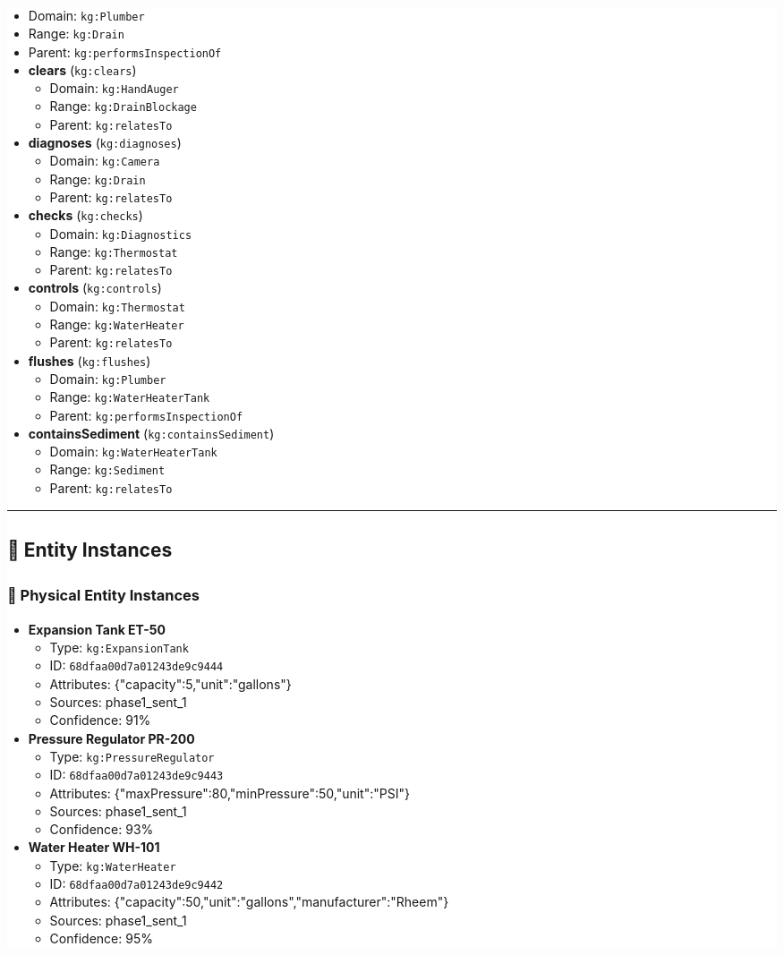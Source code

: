   - Domain: `kg:Plumber`
  - Range: `kg:Drain`
  - Parent: `kg:performsInspectionOf`
- **clears** (`kg:clears`)
  - Domain: `kg:HandAuger`
  - Range: `kg:DrainBlockage`
  - Parent: `kg:relatesTo`
- **diagnoses** (`kg:diagnoses`)
  - Domain: `kg:Camera`
  - Range: `kg:Drain`
  - Parent: `kg:relatesTo`
- **checks** (`kg:checks`)
  - Domain: `kg:Diagnostics`
  - Range: `kg:Thermostat`
  - Parent: `kg:relatesTo`
- **controls** (`kg:controls`)
  - Domain: `kg:Thermostat`
  - Range: `kg:WaterHeater`
  - Parent: `kg:relatesTo`
- **flushes** (`kg:flushes`)
  - Domain: `kg:Plumber`
  - Range: `kg:WaterHeaterTank`
  - Parent: `kg:performsInspectionOf`
- **containsSediment** (`kg:containsSediment`)
  - Domain: `kg:WaterHeaterTank`
  - Range: `kg:Sediment`
  - Parent: `kg:relatesTo`

---

## 💾 Entity Instances
### 🔧 Physical Entity Instances

- **Expansion Tank ET-50**
  - Type: `kg:ExpansionTank`
  - ID: `68dfaa00d7a01243de9c9444`
  - Attributes: {"capacity":5,"unit":"gallons"}
  - Sources: phase1_sent_1
  - Confidence: 91%
- **Pressure Regulator PR-200**
  - Type: `kg:PressureRegulator`
  - ID: `68dfaa00d7a01243de9c9443`
  - Attributes: {"maxPressure":80,"minPressure":50,"unit":"PSI"}
  - Sources: phase1_sent_1
  - Confidence: 93%
- **Water Heater WH-101**
  - Type: `kg:WaterHeater`
  - ID: `68dfaa00d7a01243de9c9442`
  - Attributes: {"capacity":50,"unit":"gallons","manufacturer":"Rheem"}
  - Sources: phase1_sent_1
  - Confidence: 95%
